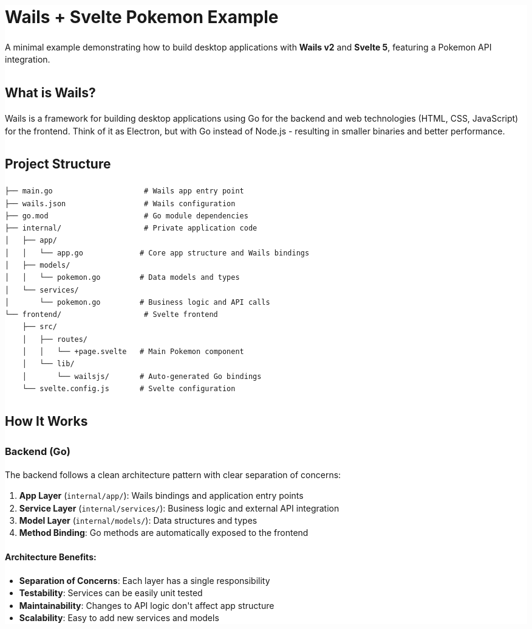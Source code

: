 # Wails + Svelte Pokemon Example

A minimal example demonstrating how to build desktop applications with **Wails v2** and **Svelte 5**, featuring a Pokemon API integration.

## What is Wails?

Wails is a framework for building desktop applications using Go for the backend and web technologies (HTML, CSS, JavaScript) for the frontend. Think of it as Electron, but with Go instead of Node.js - resulting in smaller binaries and better performance.

## Project Structure

```
├── main.go                     # Wails app entry point
├── wails.json                  # Wails configuration
├── go.mod                      # Go module dependencies
├── internal/                   # Private application code
│   ├── app/
│   │   └── app.go             # Core app structure and Wails bindings
│   ├── models/
│   │   └── pokemon.go         # Data models and types
│   └── services/
│       └── pokemon.go         # Business logic and API calls
└── frontend/                   # Svelte frontend
    ├── src/
    │   ├── routes/
    │   │   └── +page.svelte   # Main Pokemon component
    │   └── lib/
    │       └── wailsjs/       # Auto-generated Go bindings
    └── svelte.config.js       # Svelte configuration
```

## How It Works

### Backend (Go)

The backend follows a clean architecture pattern with clear separation of concerns:

1. **App Layer** (`internal/app/`): Wails bindings and application entry points
2. **Service Layer** (`internal/services/`): Business logic and external API integration
3. **Model Layer** (`internal/models/`): Data structures and types
4. **Method Binding**: Go methods are automatically exposed to the frontend

#### Architecture Benefits:
- **Separation of Concerns**: Each layer has a single responsibility
- **Testability**: Services can be easily unit tested
- **Maintainability**: Changes to API logic don't affect app structure
- **Scalability**: Easy to add new services and models
